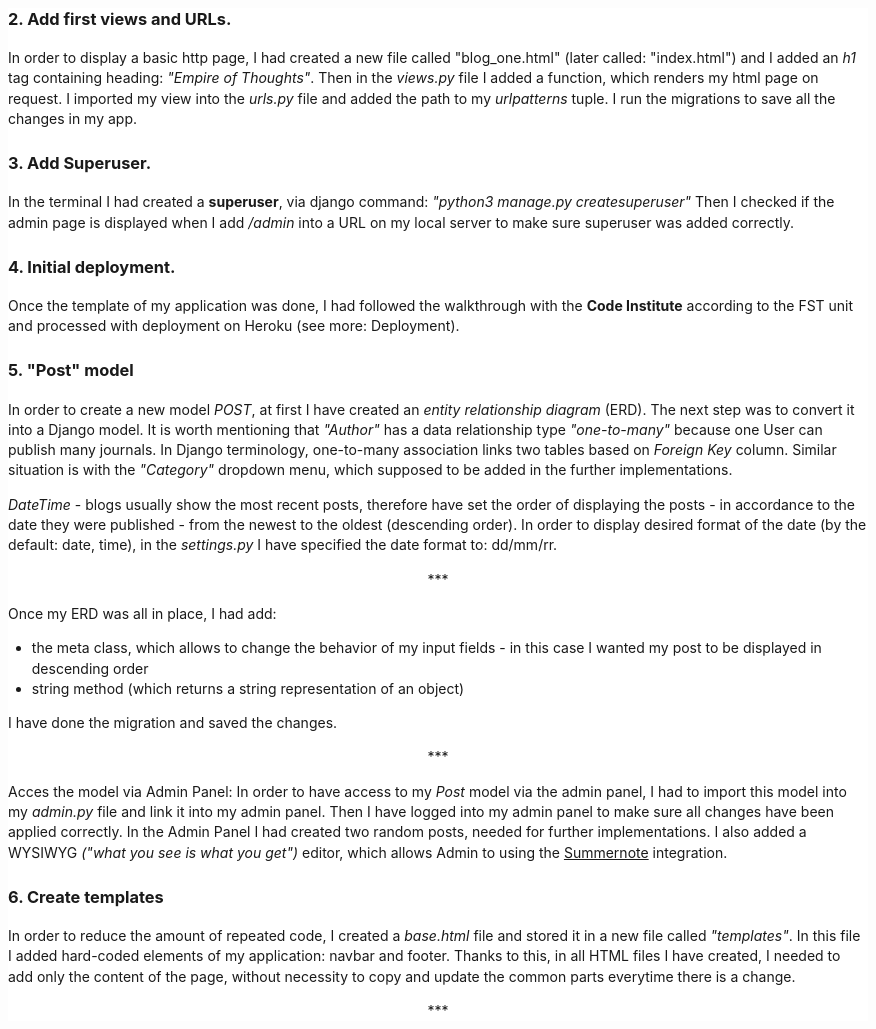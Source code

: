 
### **2. Add first views and URLs.**
In order to display a basic http page, I had created a new file called "blog_one.html" (later called: "index.html") and I added an *h1* tag containing heading: *"Empire of Thoughts"*. Then in the *views.py* file I added a function, which renders my html page on request. I imported my view into the *urls.py* file and added the path to my *urlpatterns* tuple. I run the migrations to save all the changes in my app.


### **3. Add Superuser.**
In the terminal I had created a <b>superuser</b>, via django command: *"python3 manage.py createsuperuser"*
Then I checked if the admin page is displayed when I add */admin* into a URL on my local server to make sure superuser was added correctly.


### **4. Initial deployment.**
Once the template of my application was done, I had followed the walkthrough with the <b>Code Institute</b> according to the FST unit and processed with deployment on Heroku (see more: Deployment).


### **5. "Post" model**
In order to create a new model *POST*, at first I have created an *entity relationship diagram* (ERD). The next step was to convert it into a Django model. It is worth mentioning that *"Author"* has a data relationship type *"one-to-many"* because one User can publish many journals. In Django terminology, one-to-many association links two tables based on *Foreign Key* column. Similar situation is with the *"Category"* dropdown menu, which supposed to be added in the further implementations.

*DateTime* - blogs usually show the most recent posts, therefore have set the order of displaying the posts - in accordance to the date they were published - from the newest to the oldest (descending order). In order to display desired format of the date (by the default: date, time), in the *settings.py* I have specified the date format to: dd/mm/rr.
<p align="center">***</p>

Once my ERD was all in place, I had add:
- the meta class, which allows to change the behavior of my input fields - in this case I wanted my post to be displayed in descending order
- string method (which returns a string representation of an object)

I have done the migration and saved the changes.
<p align="center">***</p>

Acces the model via Admin Panel:
In order to have access to my *Post* model via the admin panel, I had to import this model into my *admin.py* file and link it into my admin panel.
Then I have logged into my admin panel to make sure all changes have been applied correctly. In the Admin Panel I had created two random posts, needed for further implementations.
I also added a WYSIWYG *("what you see is what you get")* editor, which allows Admin to using the <a href="https://summernote.org/" target="_blank">Summernote</a> integration.


### **6. Create templates**
In order to reduce the amount of repeated code, I created a *base.html* file and stored it in a new file called *"templates"*. In this file I added hard-coded elements of my application: navbar and footer. Thanks to this, in all HTML files I have created, I needed to add only the content of the page, without necessity to copy and update the common parts everytime there is a change.
<p align="center">***</p>
